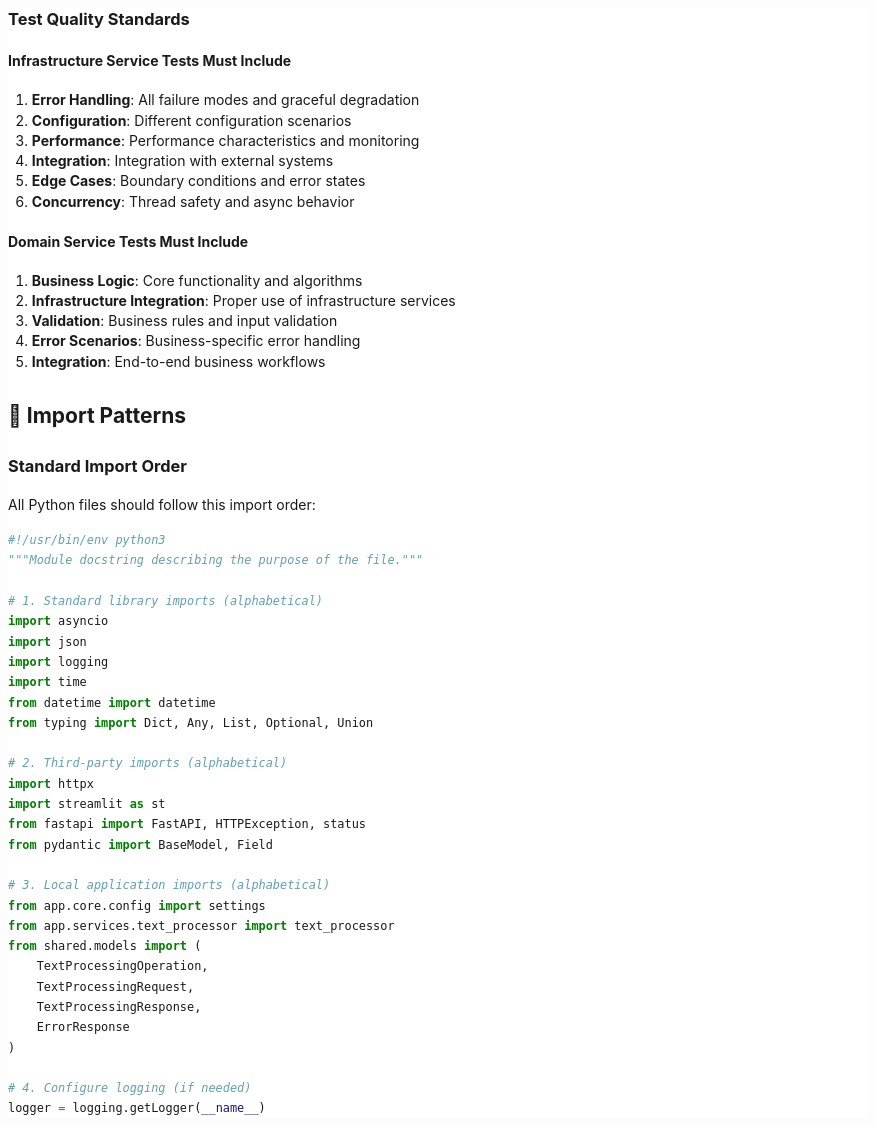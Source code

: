 ### Test Quality Standards

#### Infrastructure Service Tests Must Include

1. **Error Handling**: All failure modes and graceful degradation
2. **Configuration**: Different configuration scenarios
3. **Performance**: Performance characteristics and monitoring
4. **Integration**: Integration with external systems
5. **Edge Cases**: Boundary conditions and error states
6. **Concurrency**: Thread safety and async behavior

#### Domain Service Tests Must Include

1. **Business Logic**: Core functionality and algorithms
2. **Infrastructure Integration**: Proper use of infrastructure services
3. **Validation**: Business rules and input validation
4. **Error Scenarios**: Business-specific error handling
5. **Integration**: End-to-end business workflows

## 🔧 Import Patterns

### Standard Import Order

All Python files should follow this import order:

```python
#!/usr/bin/env python3
"""Module docstring describing the purpose of the file."""

# 1. Standard library imports (alphabetical)
import asyncio
import json
import logging
import time
from datetime import datetime
from typing import Dict, Any, List, Optional, Union

# 2. Third-party imports (alphabetical)
import httpx
import streamlit as st
from fastapi import FastAPI, HTTPException, status
from pydantic import BaseModel, Field

# 3. Local application imports (alphabetical)
from app.core.config import settings
from app.services.text_processor import text_processor
from shared.models import (
    TextProcessingOperation,
    TextProcessingRequest,
    TextProcessingResponse,
    ErrorResponse
)

# 4. Configure logging (if needed)
logger = logging.getLogger(__name__)
```
